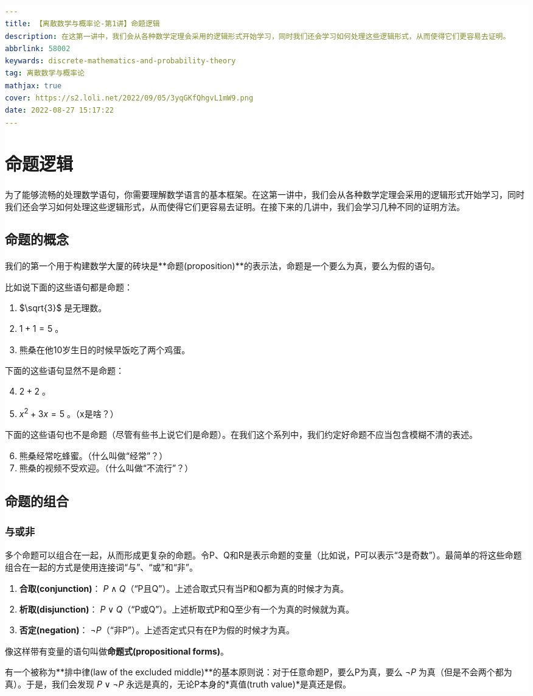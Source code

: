 ```yaml
---
title: 【离散数学与概率论-第1讲】命题逻辑
description: 在这第一讲中，我们会从各种数学定理会采用的逻辑形式开始学习，同时我们还会学习如何处理这些逻辑形式，从而使得它们更容易去证明。
abbrlink: 58002
keywards: discrete-mathematics-and-probability-theory
tag: 离散数学与概率论
mathjax: true
cover: https://s2.loli.net/2022/09/05/3yqGKfQhgvL1mW9.png
date: 2022-08-27 15:17:22
---
```


# 命题逻辑

为了能够流畅的处理数学语句，你需要理解数学语言的基本框架。在这第一讲中，我们会从各种数学定理会采用的逻辑形式开始学习，同时我们还会学习如何处理这些逻辑形式，从而使得它们更容易去证明。在接下来的几讲中，我们会学习几种不同的证明方法。

## 命题的概念

我们的第一个用于构建数学大厦的砖块是**命题(proposition)**的表示法，命题是一个要么为真，要么为假的语句。

比如说下面的这些语句都是命题：

1.  $\sqrt{3}$ 是无理数。

2.  $1 + 1 = 5$ 。

3. 熊桑在他10岁生日的时候早饭吃了两个鸡蛋。

下面的这些语句显然不是命题：

4.  $2 + 2$ 。

5.  $x^2 + 3x = 5$ 。（x是啥？）

下面的这些语句也不是命题（尽管有些书上说它们是命题）。在我们这个系列中，我们约定好命题不应当包含模糊不清的表述。

6. 熊桑经常吃蜂蜜。（什么叫做“经常”？）
7. 熊桑的视频不受欢迎。（什么叫做“不流行”？）

## 命题的组合

### 与或非

多个命题可以组合在一起，从而形成更复杂的命题。令P、Q和R是表示命题的变量（比如说，P可以表示“3是奇数”）。最简单的将这些命题组合在一起的方式是使用连接词“与”、“或”和“非”。

1. **合取(conjunction)**： $P\wedge Q$（“P且Q”）。上述合取式只有当P和Q都为真的时候才为真。

2. **析取(disjunction)**： $P\vee Q$（“P或Q”）。上述析取式P和Q至少有一个为真的时候就为真。

3. **否定(negation)**： $\neg P$（“非P”）。上述否定式只有在P为假的时候才为真。

像这样带有变量的语句叫做**命题式(propositional forms)**。

有一个被称为**排中律(law of the excluded middle)**的基本原则说：对于任意命题P，要么P为真，要么 $\neg P$ 为真（但是不会两个都为真）。于是，我们会发现 $P\vee\neg P$ 永远是真的，无论P本身的*真值(truth value)*是真还是假。
